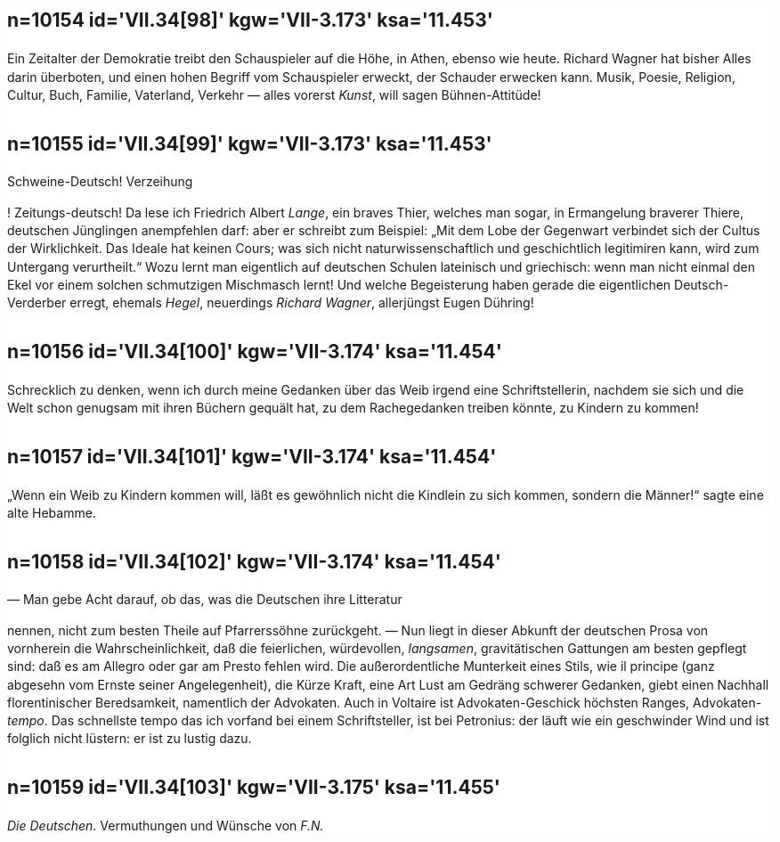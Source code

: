 ## n=10154 id='VII.34[98]' kgw='VII-3.173' ksa='11.453'

Ein Zeitalter der Demokratie treibt den Schauspieler auf die Höhe, in Athen, ebenso wie heute. Richard Wagner hat bisher Alles darin überboten, und einen hohen Begriff vom Schauspieler erweckt, der Schauder erwecken kann. Musik, Poesie, Religion, Cultur, Buch, Familie, Vaterland, Verkehr — alles vorerst *Kunst*, will sagen Bühnen-Attitüde!

## n=10155 id='VII.34[99]' kgw='VII-3.173' ksa='11.453'

Schweine-Deutsch! Verzeihung

! Zeitungs-deutsch! Da lese ich Friedrich Albert *Lange*, ein braves Thier, welches man sogar, in Ermangelung braverer Thiere, deutschen Jünglingen anempfehlen darf: aber er schreibt zum Beispiel: „Mit dem Lobe der Gegenwart verbindet sich der Cultus der Wirklichkeit. Das Ideale hat keinen Cours; was sich nicht naturwissenschaftlich und geschichtlich legitimiren kann, wird zum Untergang verurtheilt.“ Wozu lernt man eigentlich auf deutschen Schulen lateinisch und griechisch: wenn man nicht einmal den Ekel vor einem solchen schmutzigen Mischmasch lernt! Und welche Begeisterung haben gerade die eigentlichen Deutsch-Verderber erregt, ehemals *Hegel*, neuerdings *Richard Wagner*, allerjüngst Eugen Dühring!

## n=10156 id='VII.34[100]' kgw='VII-3.174' ksa='11.454'

Schrecklich zu denken, wenn ich durch meine Gedanken über das Weib irgend eine Schriftstellerin, nachdem sie sich und die Welt schon genugsam mit ihren Büchern gequält hat, zu dem Rachegedanken treiben könnte, zu Kindern zu kommen!

## n=10157 id='VII.34[101]' kgw='VII-3.174' ksa='11.454'

„Wenn ein Weib zu Kindern kommen will, läßt es gewöhnlich nicht die Kindlein zu sich kommen, sondern die Männer!“ sagte eine alte Hebamme.

## n=10158 id='VII.34[102]' kgw='VII-3.174' ksa='11.454'

— Man gebe Acht darauf, ob das, was die Deutschen ihre Litteratur

nennen, nicht zum besten Theile auf Pfarrerssöhne zurückgeht. — Nun liegt in dieser Abkunft der deutschen Prosa von vornherein die Wahrscheinlichkeit, daß die feierlichen, würdevollen, *langsamen*, gravitätischen Gattungen am besten gepflegt sind: daß es am Allegro oder gar am Presto fehlen wird. Die außerordentliche Munterkeit eines Stils, wie il principe (ganz abgesehn vom Ernste seiner Angelegenheit), die Kürze Kraft, eine Art Lust am Gedräng schwerer Gedanken, giebt einen Nachhall florentinischer Beredsamkeit, namentlich der Advokaten. Auch in Voltaire ist Advokaten-Geschick höchsten Ranges, Advokaten-*tempo*. Das schnellste tempo das ich vorfand bei einem Schriftsteller, ist bei Petronius: der läuft wie ein geschwinder Wind und ist folglich nicht lüstern: er ist zu lustig dazu.

## n=10159 id='VII.34[103]' kgw='VII-3.175' ksa='11.455'

*Die Deutschen.*
Vermuthungen und Wünsche
von
*F.N.*
